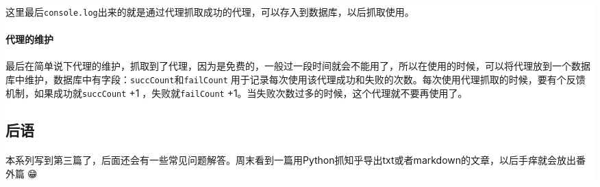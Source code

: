 这里最后`console.log`出来的就是通过代理抓取成功的代理，可以存入到数据库，以后抓取使用。

#### 代理的维护

最后在简单说下代理的维护，抓取到了代理，因为是免费的，一般过一段时间就会不能用了，所以在使用的时候，可以将代理放到一个数据库中维护，数据库中有字段：`succCount`和`failCount` 用于记录每次使用该代理成功和失败的次数。每次使用代理抓取的时候，要有个反馈机制，如果成功就`succCount` +1 ，失败就`failCount` +1。当失败次数过多的时候，这个代理就不要再使用了。


## 后语
本系列写到第三篇了，后面还会有一些常见问题解答。周末看到一篇用Python抓知乎导出txt或者markdown的文章，以后手痒就会放出番外篇 😁